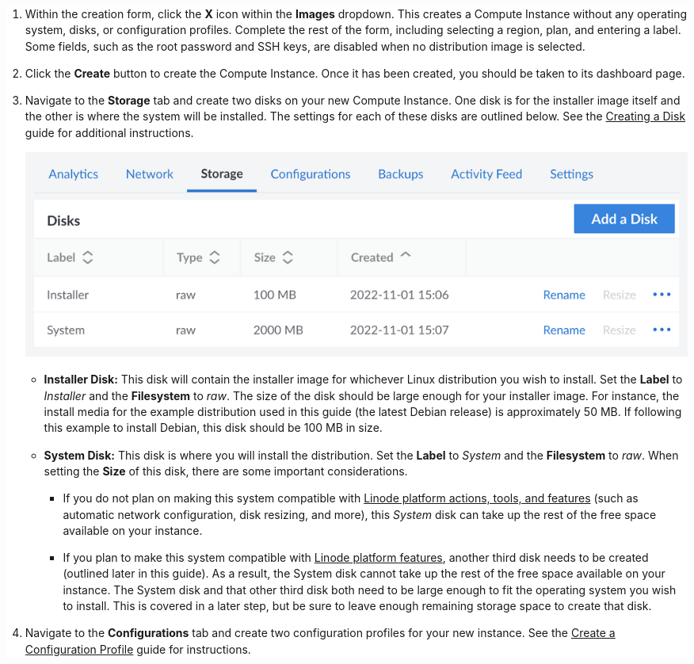 1. Within the creation form, click the **X** icon within the **Images** dropdown. This creates a Compute Instance without any operating system, disks, or configuration profiles. Complete the rest of the form, including selecting a region, plan, and entering a label. Some fields, such as the root password and SSH keys, are disabled when no distribution image is selected.

1. Click the **Create** button to create the Compute Instance. Once it has been created, you should be taken to its dashboard page.

1. Navigate to the **Storage** tab and create two disks on your new Compute Instance. One disk is for the installer image itself and the other is where the system will be installed. The settings for each of these disks are outlined below. See the [Creating a Disk](/docs/products/compute/compute-instances/guides/disks-and-storage/#creating-a-disk) guide for additional instructions.

    ![Screenshot of the Storage tab with the disks created](custom-distro-disks.png "Screenshot of the Storage tab with the disks created, according to the specifications in the following bullet points")

    - **Installer Disk:** This disk will contain the installer image for whichever Linux distribution you wish to install. Set the **Label** to *Installer* and the **Filesystem** to *raw*. The size of the disk should be large enough for your installer image. For instance, the install media for the example distribution used in this guide (the latest Debian release) is approximately 50 MB. If following this example to install Debian, this disk should be 100 MB in size.

    - **System Disk:** This disk is where you will install the distribution. Set the **Label** to *System* and the **Filesystem** to *raw*. When setting the **Size** of this disk, there are some important considerations.

        - If you do not plan on making this system compatible with [Linode platform actions, tools, and features](#make-the-system-compatible-with-the-linode-platform) (such as automatic network configuration, disk resizing, and more), this *System* disk can take up the rest of the free space available on your instance.

        - If you plan to make this system compatible with [Linode platform features](#make-the-system-compatible-with-the-linode-platform), another third disk needs to be created (outlined later in this guide). As a result, the System disk cannot take up the rest of the free space available on your instance. The System disk and that other third disk both need to be large enough to fit the operating system you wish to install. This is covered in a later step, but be sure to leave enough remaining storage space to create that disk.

1. Navigate to the **Configurations** tab and create two configuration profiles for your new instance. See the [Create a Configuration Profile](/docs/products/compute/compute-instances/guides/configuration-profiles/) guide for instructions.
